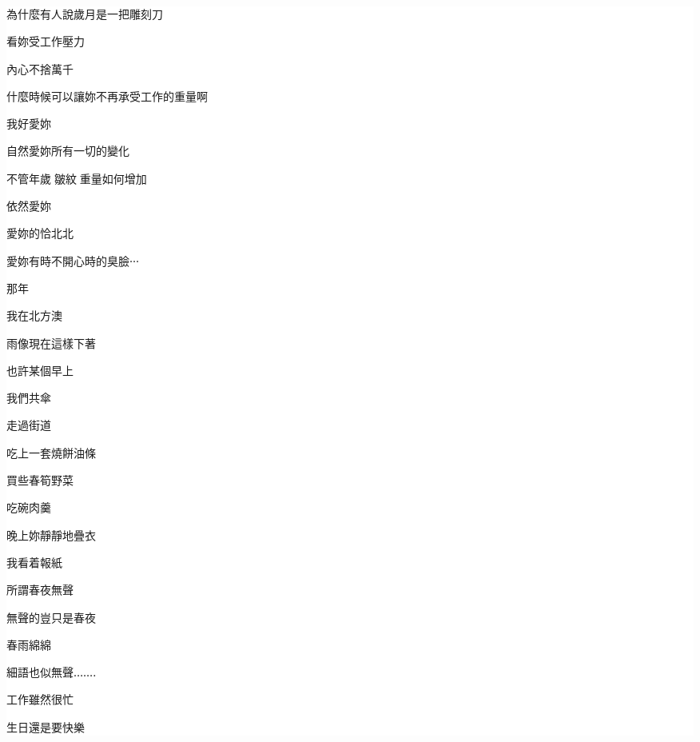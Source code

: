 為什麼有人說歲月是一把雕刻刀

看妳受工作壓力

內心不捨萬千

什麼時候可以讓妳不再承受工作的重量啊


我好愛妳

自然愛妳所有一切的變化

不管年歲 皺紋 重量如何增加

依然愛妳

愛妳的恰北北

愛妳有時不開心時的臭臉···

那年

我在北方澳

雨像現在這樣下著

也許某個早上

我們共傘

走過街道

吃上一套燒餅油條

買些春筍野菜

吃碗肉羹

晚上妳靜靜地疊衣

我看着報紙

所謂春夜無聲

無聲的豈只是春夜

春雨綿綿

細語也似無聲…….


工作雖然很忙

生日還是要快樂
